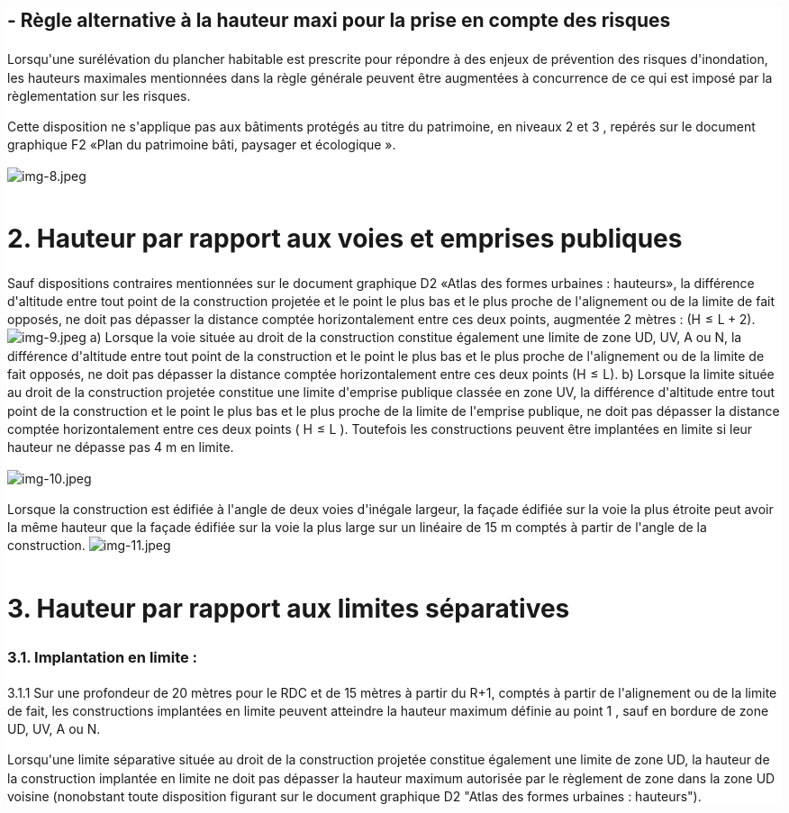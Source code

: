 ## - Règle alternative à la hauteur maxi pour la prise en compte des risques

Lorsqu'une surélévation du plancher habitable est prescrite pour répondre à des enjeux de prévention des risques d'inondation, les hauteurs maximales mentionnées dans la règle générale peuvent être augmentées à concurrence de ce qui est imposé par la règlementation sur les risques.

Cette disposition ne s'applique pas aux bâtiments protégés au titre du patrimoine, en niveaux 2 et 3 , repérés sur le document graphique F2 «Plan du patrimoine bâti, paysager et écologique ».

![img-8.jpeg](img-8.jpeg)

# 2. Hauteur par rapport aux voies et emprises publiques 

Sauf dispositions contraires mentionnées sur le document graphique D2 «Atlas des formes urbaines : hauteurs», la différence d'altitude entre tout point de la construction projetée et le point le plus bas et le plus proche de l'alignement ou de la limite de fait opposés, ne doit pas dépasser la distance comptée horizontalement entre ces deux points, augmentée 2 mètres : $(\mathrm{H} \leq \mathrm{L}+2)$.
![img-9.jpeg](img-9.jpeg)
a) Lorsque la voie située au droit de la construction constitue également une limite de zone UD, UV, A ou N, la différence d'altitude entre tout point de la construction et le point le plus bas et le plus proche de l'alignement ou de la limite de fait opposés, ne doit pas dépasser la distance comptée horizontalement entre ces deux points $(\mathrm{H} \leq \mathrm{L})$.
b) Lorsque la limite située au droit de la construction projetée constitue une limite d'emprise publique classée en zone UV, la différence d'altitude entre tout point de la construction et le point le plus bas et le plus proche de la limite de l'emprise publique, ne doit pas dépasser la distance comptée horizontalement entre ces deux points ( $\mathrm{H} \leq \mathrm{L}$ ). Toutefois les constructions peuvent être implantées en limite si leur hauteur ne dépasse pas 4 m en limite.

![img-10.jpeg](img-10.jpeg)

Lorsque la construction est édifiée à l'angle de deux voies d'inégale largeur, la façade édifiée sur la voie la plus étroite peut avoir la même hauteur que la façade édifiée sur la voie la plus large sur un linéaire de 15 m comptés à partir de l'angle de la construction.
![img-11.jpeg](img-11.jpeg)

# 3. Hauteur par rapport aux limites séparatives 

### 3.1. Implantation en limite :

3.1.1 Sur une profondeur de 20 mètres pour le RDC et de 15 mètres à partir du R+1, comptés à partir de l'alignement ou de la limite de fait, les constructions implantées en limite peuvent atteindre la hauteur maximum définie au point 1 , sauf en bordure de zone UD, UV, A ou N.

Lorsqu'une limite séparative située au droit de la construction projetée constitue également une limite de zone UD, la hauteur de la construction implantée en limite ne doit pas dépasser la hauteur maximum autorisée par le règlement de zone dans la zone UD voisine (nonobstant toute disposition figurant sur le document graphique D2 "Atlas des formes urbaines : hauteurs").
